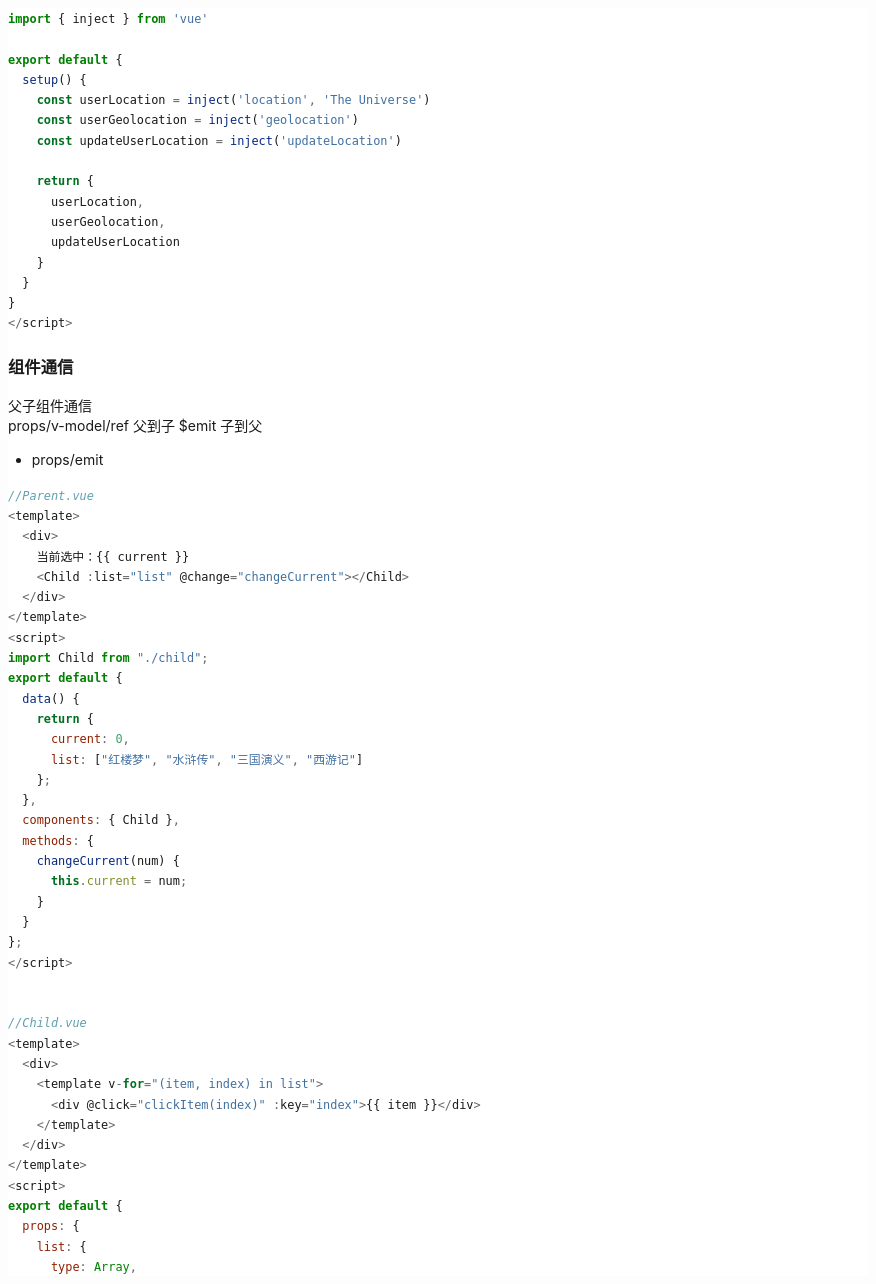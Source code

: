 ```javascript
import { inject } from 'vue'

export default {
  setup() {
    const userLocation = inject('location', 'The Universe')
    const userGeolocation = inject('geolocation')
    const updateUserLocation = inject('updateLocation')

    return {
      userLocation,
      userGeolocation,
      updateUserLocation
    }
  }
}
</script>
```


### 组件通信

父子组件通信  <br />  props/v-model/ref 父到子	$emit 子到父

- props/emit
```javascript
//Parent.vue
<template>
  <div>
    当前选中：{{ current }}
    <Child :list="list" @change="changeCurrent"></Child>
  </div>
</template>
<script>
import Child from "./child";
export default {
  data() {
    return {
      current: 0,
      list: ["红楼梦", "水浒传", "三国演义", "西游记"]
    };
  },
  components: { Child },
  methods: {
    changeCurrent(num) {
      this.current = num;
    }
  }
};
</script>


//Child.vue
<template>
  <div>
    <template v-for="(item, index) in list">
      <div @click="clickItem(index)" :key="index">{{ item }}</div>
    </template>
  </div>
</template>
<script>
export default {
  props: {
    list: {
      type: Array,
```

  [key: string]: unknown
